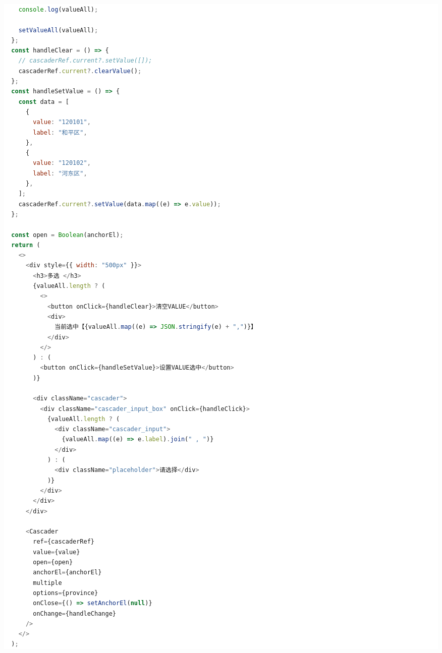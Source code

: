 ```js
    console.log(valueAll);

    setValueAll(valueAll);
  };
  const handleClear = () => {
    // cascaderRef.current?.setValue([]);
    cascaderRef.current?.clearValue();
  };
  const handleSetValue = () => {
    const data = [
      {
        value: "120101",
        label: "和平区",
      },
      {
        value: "120102",
        label: "河东区",
      },
    ];
    cascaderRef.current?.setValue(data.map((e) => e.value));
  };

  const open = Boolean(anchorEl);
  return (
    <>
      <div style={{ width: "500px" }}>
        <h3>多选 </h3>
        {valueAll.length ? (
          <>
            <button onClick={handleClear}>清空VALUE</button>
            <div>
              当前选中【{valueAll.map((e) => JSON.stringify(e) + ",")}】
            </div>
          </>
        ) : (
          <button onClick={handleSetValue}>设置VALUE选中</button>
        )}

        <div className="cascader">
          <div className="cascader_input_box" onClick={handleClick}>
            {valueAll.length ? (
              <div className="cascader_input">
                {valueAll.map((e) => e.label).join(" , ")}
              </div>
            ) : (
              <div className="placeholder">请选择</div>
            )}
          </div>
        </div>
      </div>

      <Cascader
        ref={cascaderRef}
        value={value}
        open={open}
        anchorEl={anchorEl}
        multiple
        options={province}
        onClose={() => setAnchorEl(null)}
        onChange={handleChange}
      />
    </>
  );
```